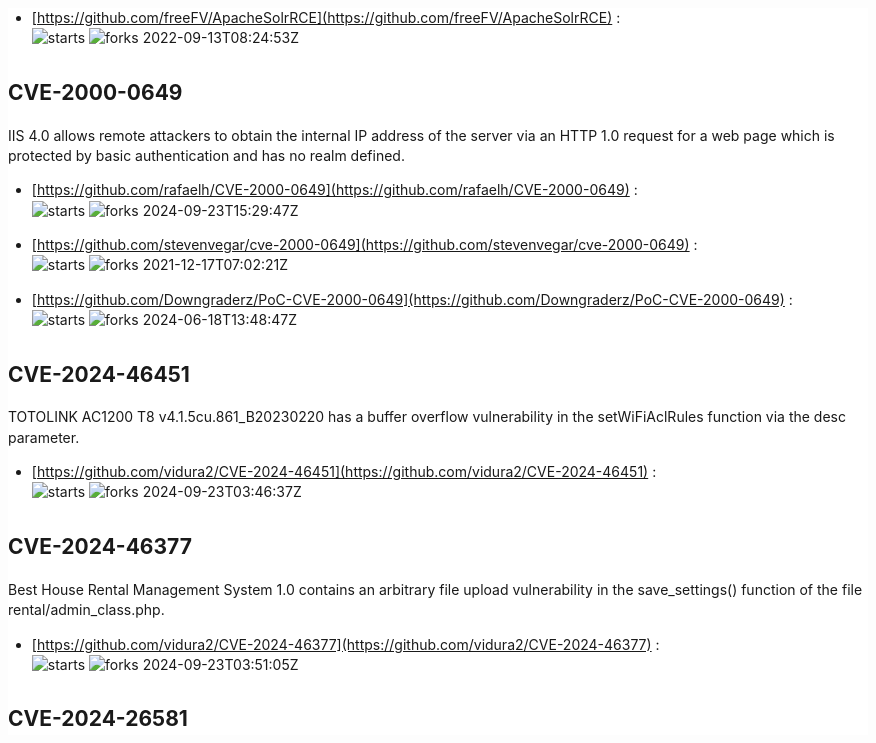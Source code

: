 - [https://github.com/freeFV/ApacheSolrRCE](https://github.com/freeFV/ApacheSolrRCE) :  
![starts](https://img.shields.io/github/stars/freeFV/ApacheSolrRCE.svg) 
![forks](https://img.shields.io/github/forks/freeFV/ApacheSolrRCE.svg) 
2022-09-13T08:24:53Z

## CVE-2000-0649
 IIS 4.0 allows remote attackers to obtain the internal IP address of the server via an HTTP 1.0 request for a web page which is protected by basic authentication and has no realm defined.

- [https://github.com/rafaelh/CVE-2000-0649](https://github.com/rafaelh/CVE-2000-0649) :  
![starts](https://img.shields.io/github/stars/rafaelh/CVE-2000-0649.svg) 
![forks](https://img.shields.io/github/forks/rafaelh/CVE-2000-0649.svg) 
2024-09-23T15:29:47Z

- [https://github.com/stevenvegar/cve-2000-0649](https://github.com/stevenvegar/cve-2000-0649) :  
![starts](https://img.shields.io/github/stars/stevenvegar/cve-2000-0649.svg) 
![forks](https://img.shields.io/github/forks/stevenvegar/cve-2000-0649.svg) 
2021-12-17T07:02:21Z

- [https://github.com/Downgraderz/PoC-CVE-2000-0649](https://github.com/Downgraderz/PoC-CVE-2000-0649) :  
![starts](https://img.shields.io/github/stars/Downgraderz/PoC-CVE-2000-0649.svg) 
![forks](https://img.shields.io/github/forks/Downgraderz/PoC-CVE-2000-0649.svg) 
2024-06-18T13:48:47Z

## CVE-2024-46451
 TOTOLINK AC1200 T8 v4.1.5cu.861_B20230220 has a buffer overflow vulnerability in the setWiFiAclRules function via the desc parameter.

- [https://github.com/vidura2/CVE-2024-46451](https://github.com/vidura2/CVE-2024-46451) :  
![starts](https://img.shields.io/github/stars/vidura2/CVE-2024-46451.svg) 
![forks](https://img.shields.io/github/forks/vidura2/CVE-2024-46451.svg) 
2024-09-23T03:46:37Z

## CVE-2024-46377
 Best House Rental Management System 1.0 contains an arbitrary file upload vulnerability in the save_settings() function of the file rental/admin_class.php.

- [https://github.com/vidura2/CVE-2024-46377](https://github.com/vidura2/CVE-2024-46377) :  
![starts](https://img.shields.io/github/stars/vidura2/CVE-2024-46377.svg) 
![forks](https://img.shields.io/github/forks/vidura2/CVE-2024-46377.svg) 
2024-09-23T03:51:05Z

## CVE-2024-26581
